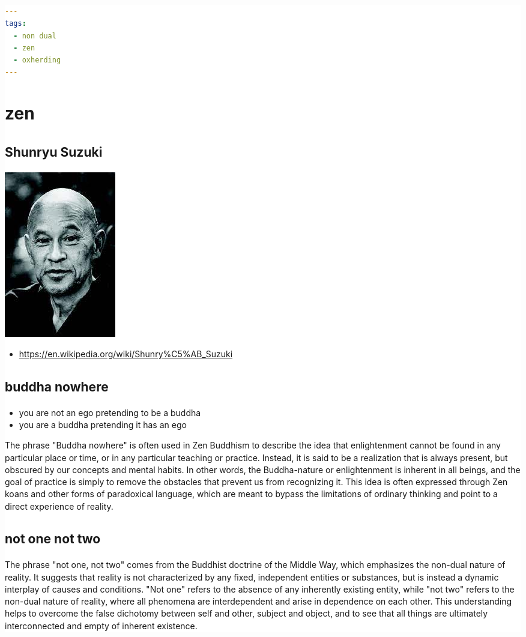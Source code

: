 ```yaml
---
tags:
  - non dual
  - zen
  - oxherding
---
```


# zen

## Shunryu Suzuki

![s](images/suzuki.jpeg)

- <https://en.wikipedia.org/wiki/Shunry%C5%AB_Suzuki>

## buddha nowhere

- you are not an ego pretending to be a buddha
- you are a buddha pretending it has an ego

The phrase "Buddha nowhere" is often used in Zen Buddhism to describe the idea that enlightenment cannot be found in any particular place or time, or in any particular teaching or practice. Instead, it is said to be a realization that is always present, but obscured by our concepts and mental habits. In other words, the Buddha-nature or enlightenment is inherent in all beings, and the goal of practice is simply to remove the obstacles that prevent us from recognizing it. This idea is often expressed through Zen koans and other forms of paradoxical language, which are meant to bypass the limitations of ordinary thinking and point to a direct experience of reality.

## not one not two

The phrase "not one, not two" comes from the Buddhist doctrine of the Middle Way, which emphasizes the non-dual nature of reality. It suggests that reality is not characterized by any fixed, independent entities or substances, but is instead a dynamic interplay of causes and conditions. "Not one" refers to the absence of any inherently existing entity, while "not two" refers to the non-dual nature of reality, where all phenomena are interdependent and arise in dependence on each other. This understanding helps to overcome the false dichotomy between self and other, subject and object, and to see that all things are ultimately interconnected and empty of inherent existence.
